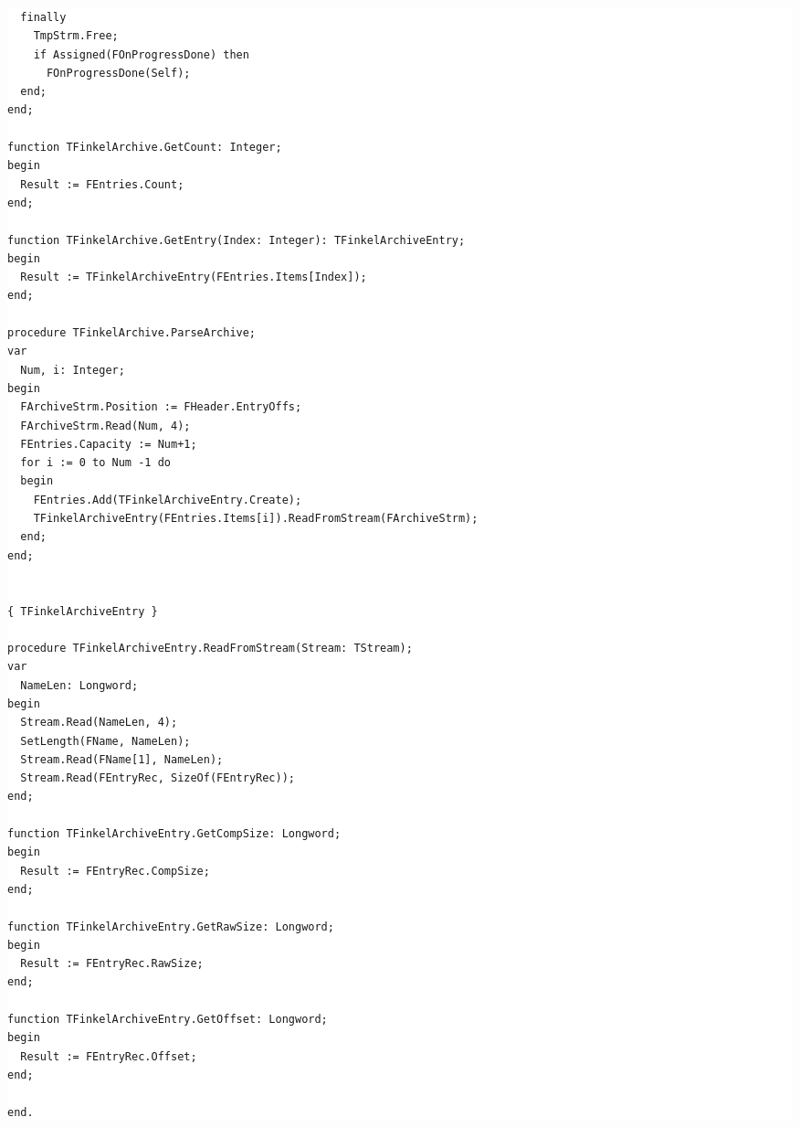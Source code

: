 ```
  finally
    TmpStrm.Free;
    if Assigned(FOnProgressDone) then
      FOnProgressDone(Self);
  end;
end;

function TFinkelArchive.GetCount: Integer;
begin
  Result := FEntries.Count;
end;

function TFinkelArchive.GetEntry(Index: Integer): TFinkelArchiveEntry;
begin
  Result := TFinkelArchiveEntry(FEntries.Items[Index]);
end;

procedure TFinkelArchive.ParseArchive;
var
  Num, i: Integer;
begin
  FArchiveStrm.Position := FHeader.EntryOffs;
  FArchiveStrm.Read(Num, 4);
  FEntries.Capacity := Num+1;
  for i := 0 to Num -1 do
  begin
    FEntries.Add(TFinkelArchiveEntry.Create);
    TFinkelArchiveEntry(FEntries.Items[i]).ReadFromStream(FArchiveStrm);
  end;
end;


{ TFinkelArchiveEntry }

procedure TFinkelArchiveEntry.ReadFromStream(Stream: TStream);
var
  NameLen: Longword;
begin
  Stream.Read(NameLen, 4);
  SetLength(FName, NameLen);
  Stream.Read(FName[1], NameLen);
  Stream.Read(FEntryRec, SizeOf(FEntryRec));
end;

function TFinkelArchiveEntry.GetCompSize: Longword;
begin
  Result := FEntryRec.CompSize;
end;

function TFinkelArchiveEntry.GetRawSize: Longword;
begin
  Result := FEntryRec.RawSize;
end;

function TFinkelArchiveEntry.GetOffset: Longword;
begin
  Result := FEntryRec.Offset;
end;

end.
```
